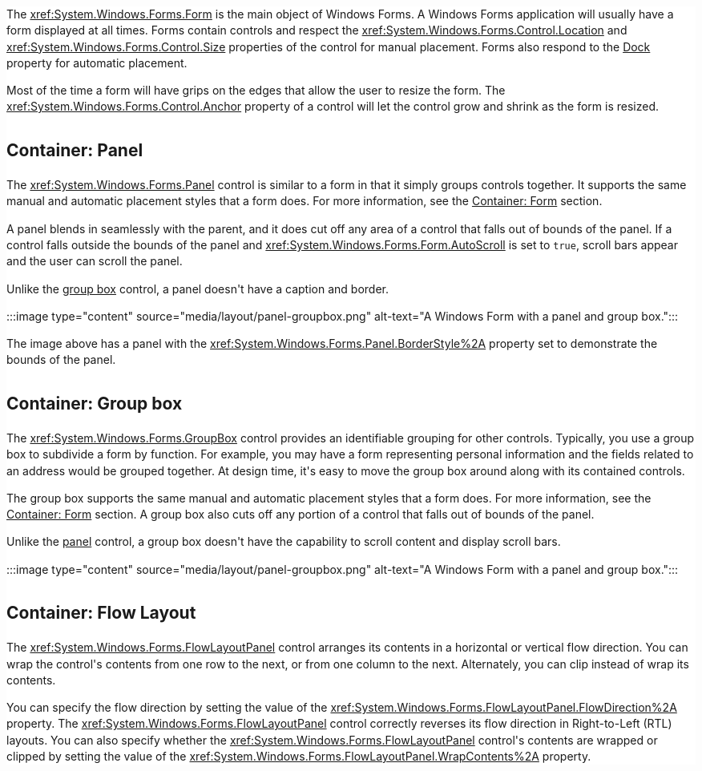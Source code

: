 The <xref:System.Windows.Forms.Form> is the main object of Windows Forms. A Windows Forms application will usually have a form displayed at all times. Forms contain controls and respect  the <xref:System.Windows.Forms.Control.Location> and <xref:System.Windows.Forms.Control.Size> properties of the control for manual placement. Forms also respond to the [Dock](#dock) property for automatic placement.

Most of the time a form will have grips on the edges that allow the user to resize the form. The <xref:System.Windows.Forms.Control.Anchor> property of a control will let the control grow and shrink as the form is resized.

## Container: Panel

The <xref:System.Windows.Forms.Panel> control is similar to a form in that it simply groups controls together. It supports the same manual and automatic placement styles that a form does. For more information, see the [Container: Form](#container-form) section.

A panel blends in seamlessly with the parent, and it does cut off any area of a control that falls out of bounds of the panel. If a control falls outside the bounds of the panel and <xref:System.Windows.Forms.Form.AutoScroll> is set to `true`, scroll bars appear and the user can scroll the panel.

Unlike the [group box](#container-group-box) control, a panel doesn't have a caption and border.

:::image type="content" source="media/layout/panel-groupbox.png" alt-text="A Windows Form with a panel and group box.":::

The image above has a panel with the <xref:System.Windows.Forms.Panel.BorderStyle%2A> property set to demonstrate the bounds of the panel.

## Container: Group box

The <xref:System.Windows.Forms.GroupBox> control provides an identifiable grouping for other controls. Typically, you use a group box to subdivide a form by function. For example, you may have a form representing personal information and the fields related to an address would be grouped together. At design time, it's easy to move the group box around along with its contained controls.

The group box supports the same manual and automatic placement styles that a form does. For more information, see the [Container: Form](#container-form) section. A group box also cuts off any portion of a control that falls out of bounds of the panel.

Unlike the [panel](#container-panel) control, a group box doesn't have the capability to scroll content and display scroll bars.

:::image type="content" source="media/layout/panel-groupbox.png" alt-text="A Windows Form with a panel and group box.":::

## Container: Flow Layout

The <xref:System.Windows.Forms.FlowLayoutPanel> control arranges its contents in a horizontal or vertical flow direction. You can wrap the control's contents from one row to the next, or from one column to the next. Alternately, you can clip instead of wrap its contents.  
  
You can specify the flow direction by setting the value of the <xref:System.Windows.Forms.FlowLayoutPanel.FlowDirection%2A> property. The <xref:System.Windows.Forms.FlowLayoutPanel> control correctly reverses its flow direction in Right-to-Left (RTL) layouts. You can also specify whether the <xref:System.Windows.Forms.FlowLayoutPanel> control's contents are wrapped or clipped by setting the value of the <xref:System.Windows.Forms.FlowLayoutPanel.WrapContents%2A> property.  
